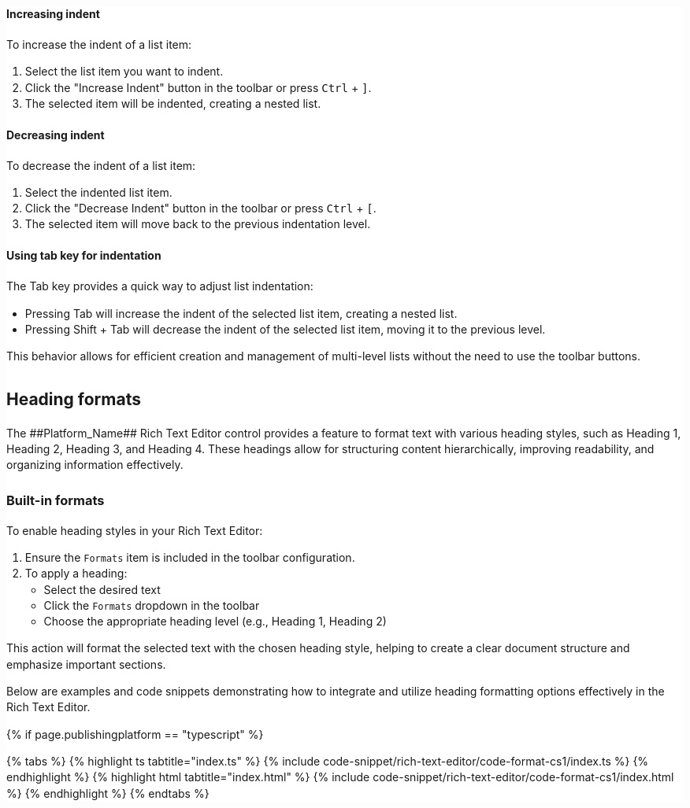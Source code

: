 #### Increasing indent

To increase the indent of a list item:

1. Select the list item you want to indent.
2. Click the "Increase Indent" button in the toolbar or press <Kbd>Ctrl</Kbd> + <Kbd>]</Kbd>.
3. The selected item will be indented, creating a nested list.

#### Decreasing indent

To decrease the indent of a list item:

1. Select the indented list item.
2. Click the "Decrease Indent" button in the toolbar or press <Kbd>Ctrl</Kbd> + <Kbd>[</Kbd>.
3. The selected item will move back to the previous indentation level.

#### Using tab key for indentation

The Tab key provides a quick way to adjust list indentation:

- Pressing Tab will increase the indent of the selected list item, creating a nested list.
- Pressing Shift + Tab will decrease the indent of the selected list item, moving it to the previous level.

This behavior allows for efficient creation and management of multi-level lists without the need to use the toolbar buttons.

## Heading formats

The ##Platform_Name## Rich Text Editor control provides a feature to format text with various heading styles, such as Heading 1, Heading 2, Heading 3, and Heading 4. These headings allow for structuring content hierarchically, improving readability, and organizing information effectively.

### Built-in formats

To enable heading styles in your Rich Text Editor:

1. Ensure the `Formats` item is included in the toolbar configuration.
2. To apply a heading:
    * Select the desired text
    * Click the `Formats` dropdown in the toolbar
    * Choose the appropriate heading level (e.g., Heading 1, Heading 2)

This action will format the selected text with the chosen heading style, helping to create a clear document structure and emphasize important sections.

Below are examples and code snippets demonstrating how to integrate and utilize heading formatting options effectively in the Rich Text Editor.

{% if page.publishingplatform == "typescript" %}

{% tabs %}
{% highlight ts tabtitle="index.ts" %}
{% include code-snippet/rich-text-editor/code-format-cs1/index.ts %}
{% endhighlight %}
{% highlight html tabtitle="index.html" %}
{% include code-snippet/rich-text-editor/code-format-cs1/index.html %}
{% endhighlight %}
{% endtabs %}
        